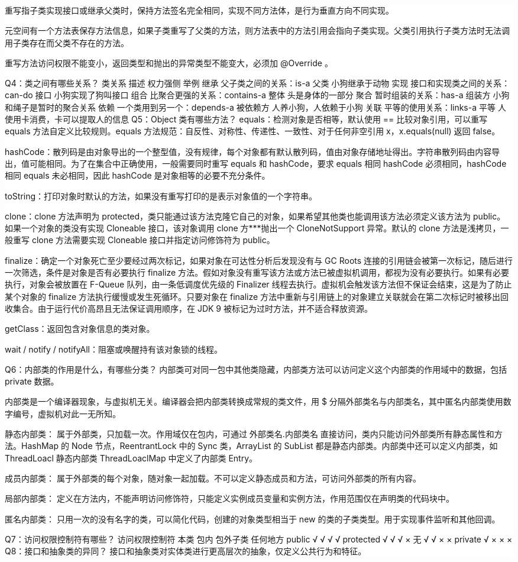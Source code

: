 重写指子类实现接口或继承父类时，保持方法签名完全相同，实现不同方法体，是行为垂直方向不同实现。

元空间有一个方法表保存方法信息，如果子类重写了父类的方法，则方法表中的方法引用会指向子类实现。父类引用执行子类方法时无法调用子类存在而父类不存在的方法。

重写方法访问权限不能变小，返回类型和抛出的异常类型不能变大，必须加 @Override 。

Q4：类之间有哪些关系？
类关系	描述	权力强侧	举例
继承	父子类之间的关系：is-a	父类	小狗继承于动物
实现	接口和实现类之间的关系：can-do	接口	小狗实现了狗叫接口
组合	比聚合更强的关系：contains-a	整体	头是身体的一部分
聚合	暂时组装的关系：has-a	组装方	小狗和绳子是暂时的聚合关系
依赖	一个类用到另一个：depends-a	被依赖方	人养小狗，人依赖于小狗
关联	平等的使用关系：links-a	平等	人使用卡消费，卡可以提取人的信息
Q5：Object 类有哪些方法？
equals：检测对象是否相等，默认使用 == 比较对象引用，可以重写 equals 方法自定义比较规则。equals 方法规范：自反性、对称性、传递性、一致性、对于任何非空引用 x，x.equals(null) 返回 false。

hashCode：散列码是由对象导出的一个整型值，没有规律，每个对象都有默认散列码，值由对象存储地址得出。字符串散列码由内容导出，值可能相同。为了在集合中正确使用，一般需要同时重写 equals 和 hashCode，要求 equals 相同 hashCode 必须相同，hashCode 相同 equals 未必相同，因此 hashCode 是对象相等的必要不充分条件。

toString：打印对象时默认的方法，如果没有重写打印的是表示对象值的一个字符串。

clone：clone 方法声明为 protected，类只能通过该方法克隆它自己的对象，如果希望其他类也能调用该方法必须定义该方法为 public。如果一个对象的类没有实现 Cloneable 接口，该对象调用 clone 方***抛出一个 CloneNotSupport 异常。默认的 clone 方法是浅拷贝，一般重写 clone 方法需要实现 Cloneable 接口并指定访问修饰符为 public。

finalize：确定一个对象死亡至少要经过两次标记，如果对象在可达性分析后发现没有与 GC Roots 连接的引用链会被第一次标记，随后进行一次筛选，条件是对象是否有必要执行 finalize 方法。假如对象没有重写该方法或方法已被虚拟机调用，都视为没有必要执行。如果有必要执行，对象会被放置在 F-Queue 队列，由一条低调度优先级的 Finalizer 线程去执行。虚拟机会触发该方法但不保证会结束，这是为了防止某个对象的 finalize 方法执行缓慢或发生死循环。只要对象在 finalize 方法中重新与引用链上的对象建立关联就会在第二次标记时被移出回收集合。由于运行代价高昂且无法保证调用顺序，在 JDK 9 被标记为过时方法，并不适合释放资源。

getClass：返回包含对象信息的类对象。

wait / notify / notifyAll：阻塞或唤醒持有该对象锁的线程。

Q6：内部类的作用是什么，有哪些分类？
内部类可对同一包中其他类隐藏，内部类方法可以访问定义这个内部类的作用域中的数据，包括 private 数据。

内部类是一个编译器现象，与虚拟机无关。编译器会把内部类转换成常规的类文件，用 $ 分隔外部类名与内部类名，其中匿名内部类使用数字编号，虚拟机对此一无所知。

静态内部类： 属于外部类，只加载一次。作用域仅在包内，可通过 外部类名.内部类名 直接访问，类内只能访问外部类所有静态属性和方法。HashMap 的 Node 节点，ReentrantLock 中的 Sync 类，ArrayList 的 SubList 都是静态内部类。内部类中还可以定义内部类，如 ThreadLoacl 静态内部类 ThreadLoaclMap 中定义了内部类 Entry。

成员内部类： 属于外部类的每个对象，随对象一起加载。不可以定义静态成员和方法，可访问外部类的所有内容。

局部内部类： 定义在方法内，不能声明访问修饰符，只能定义实例成员变量和实例方法，作用范围仅在声明类的代码块中。

匿名内部类： 只用一次的没有名字的类，可以简化代码，创建的对象类型相当于 new 的类的子类类型。用于实现事件监听和其他回调。

Q7：访问权限控制符有哪些？
访问权限控制符	本类	包内	包外子类	任何地方
public	√	√	√	√
protected	√	√	√	×
无	√	√	×	×
private	√	×	×	×
Q8：接口和抽象类的异同？
接口和抽象类对实体类进行更高层次的抽象，仅定义公共行为和特征。
